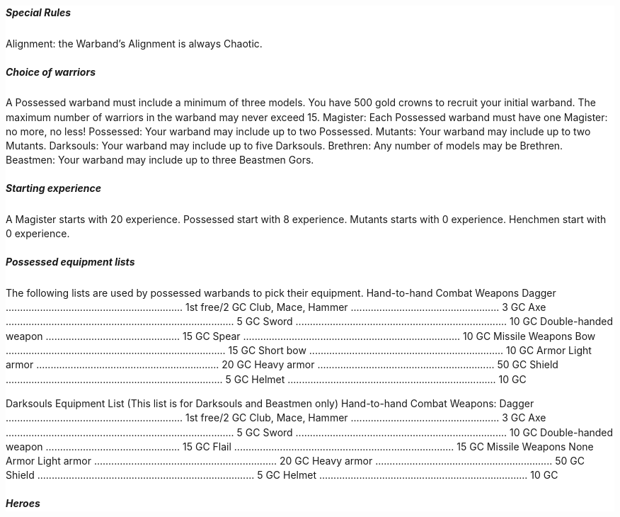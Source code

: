 ##### Special Rules

Alignment: the Warband’s Alignment is always Chaotic.
##### Choice of warriors

A Possessed warband must include a minimum of three
models. You have 500 gold crowns to recruit your initial
warband. The maximum number of warriors in the warband
may never exceed 15.
Magister: Each Possessed warband must have one Magister:
no more, no less!
Possessed: Your warband may include up to two Possessed.
Mutants: Your warband may include up to two Mutants.
Darksouls: Your warband may include up to five Darksouls.
Brethren: Any number of models may be Brethren.
Beastmen: Your warband may include up to three Beastmen
Gors.
##### Starting experience

A Magister starts with 20 experience.
Possessed start with 8 experience.
Mutants starts with 0 experience.
Henchmen start with 0 experience.


##### Possessed equipment lists

The following lists are used by possessed warbands to pick their equipment.
Hand-to-hand Combat Weapons
Dagger .............................................................. 1st free/2 GC
Club, Mace, Hammer .................................................... 3 GC
Axe ................................................................................ 5 GC
Sword .......................................................................... 10 GC
Double-handed weapon ............................................... 15 GC
Spear ............................................................................ 10 GC
Missile Weapons
Bow ............................................................................. 15 GC
Short bow .................................................................... 10 GC
Armor
Light armor ................................................................ 20 GC
Heavy armor .............................................................. 50 GC
Shield ............................................................................ 5 GC
Helmet ......................................................................... 10 GC

Darksouls Equipment List
(This list is for Darksouls and Beastmen only)
Hand-to-hand Combat Weapons:
Dagger .............................................................. 1st free/2 GC
Club, Mace, Hammer .................................................... 3 GC
Axe ................................................................................ 5 GC
Sword .......................................................................... 10 GC
Double-handed weapon ............................................... 15 GC
Flail ............................................................................. 15 GC
Missile Weapons
None
Armor
Light armor ................................................................ 20 GC
Heavy armor .............................................................. 50 GC
Shield ............................................................................ 5 GC
Helmet ......................................................................... 10 GC
##### Heroes
